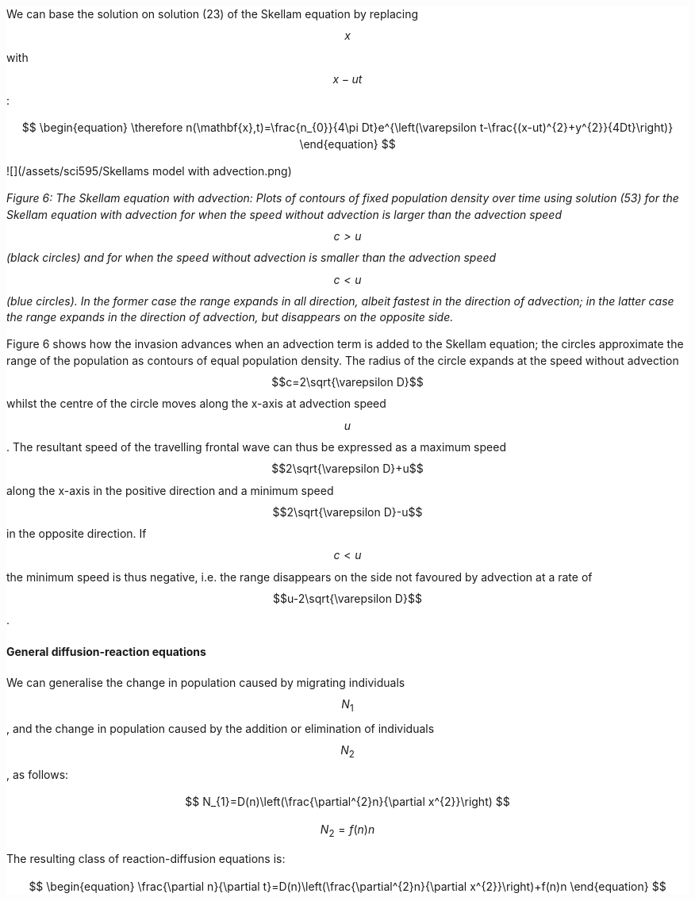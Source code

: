 We can base the solution on solution (23) of the Skellam equation
by replacing $$x$$ with $$x-ut$$:

$$
\begin{equation}
\therefore n(\mathbf{x},t)=\frac{n_{0}}{4\pi Dt}e^{\left(\varepsilon t-\frac{(x-ut)^{2}+y^{2}}{4Dt}\right)}
\end{equation}
$$

![](/assets/sci595/Skellams model with advection.png)

*Figure 6: The Skellam equation with advection: Plots of contours of fixed population
density over time using solution (53) for the Skellam equation with
advection for when the speed without advection is larger than the
advection speed $$c>u$$ (black circles) and for when the speed without
advection is smaller than the advection speed $$c<u$$ (blue circles).
In the former case the range expands in all direction, albeit fastest
in the direction of advection; in the latter case the range expands
in the direction of advection, but disappears on the opposite side.*

Figure 6 shows how the invasion advances when an advection term is
added to the Skellam equation; the circles approximate the range of
the population as contours of equal population density. The radius
of the circle expands at the speed without advection $$c=2\sqrt{\varepsilon D}$$
whilst the centre of the circle moves along the x-axis at advection
speed $$u$$. The resultant speed of the travelling frontal wave can
thus be expressed as a maximum speed $$2\sqrt{\varepsilon D}+u$$ along
the x-axis in the positive direction and a minimum speed $$2\sqrt{\varepsilon D}-u$$
in the opposite direction. If $$c<u$$ the minimum speed is thus negative,
i.e. the range disappears on the side not favoured by advection at
a rate of $$u-2\sqrt{\varepsilon D}$$ .

#### General diffusion-reaction equations

We can generalise the change in population caused by migrating individuals
$$N_{1}$$, and the change in population caused by the addition or elimination
of individuals $$N_{2}$$, as follows:

$$
N_{1}=D(n)\left(\frac{\partial^{2}n}{\partial x^{2}}\right)
$$

$$
N_{2}=f(n)n
$$

The resulting class of reaction-diffusion equations is:

$$
\begin{equation}
\frac{\partial n}{\partial t}=D(n)\left(\frac{\partial^{2}n}{\partial x^{2}}\right)+f(n)n
\end{equation}
$$
